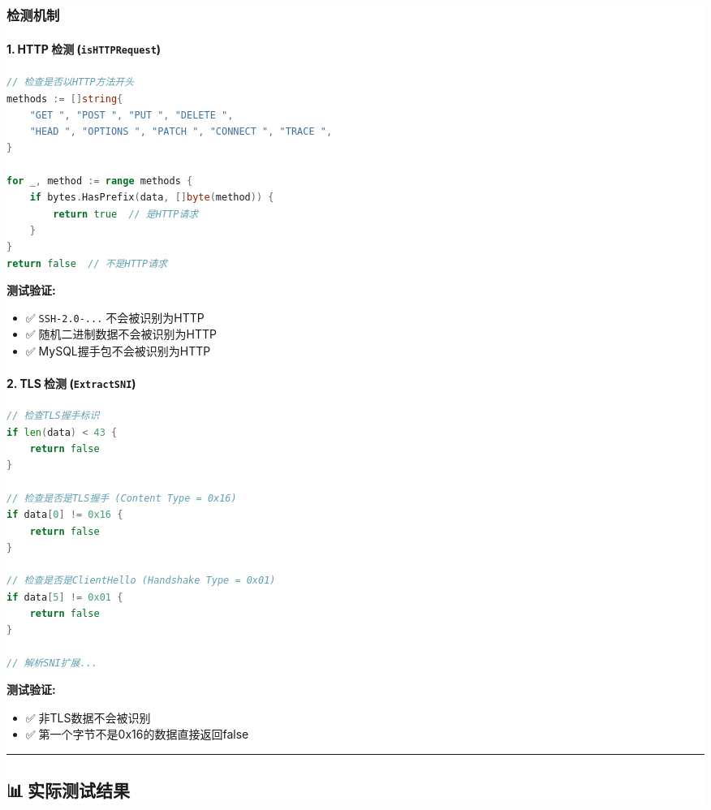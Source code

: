 ### 检测机制

#### 1. HTTP 检测 (`isHTTPRequest`)

```go
// 检查是否以HTTP方法开头
methods := []string{
    "GET ", "POST ", "PUT ", "DELETE ",
    "HEAD ", "OPTIONS ", "PATCH ", "CONNECT ", "TRACE ",
}

for _, method := range methods {
    if bytes.HasPrefix(data, []byte(method)) {
        return true  // 是HTTP请求
    }
}
return false  // 不是HTTP请求
```

**测试验证:**
- ✅ `SSH-2.0-...` 不会被识别为HTTP
- ✅ 随机二进制数据不会被识别为HTTP
- ✅ MySQL握手包不会被识别为HTTP

#### 2. TLS 检测 (`ExtractSNI`)

```go
// 检查TLS握手标识
if len(data) < 43 {
    return false
}

// 检查是否是TLS握手 (Content Type = 0x16)
if data[0] != 0x16 {
    return false
}

// 检查是否是ClientHello (Handshake Type = 0x01)
if data[5] != 0x01 {
    return false
}

// 解析SNI扩展...
```

**测试验证:**
- ✅ 非TLS数据不会被识别
- ✅ 第一个字节不是0x16的数据直接返回false

---

## 📊 实际测试结果
